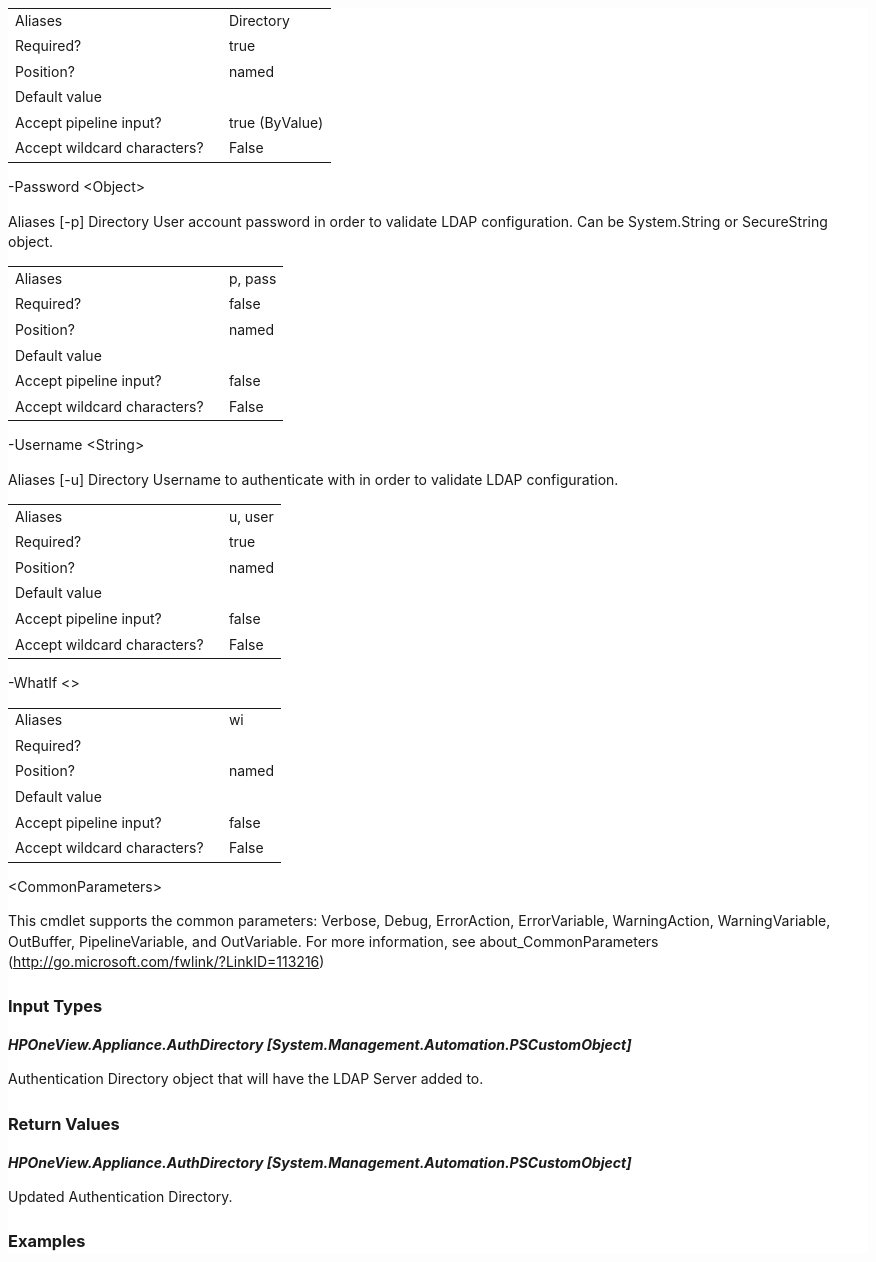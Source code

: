 <table><tbody><tr><td>Aliases</td><td>Directory</td></tr><tr><td>Required?</td><td>true</td></tr><tr><td>Position?</td><td>named</td></tr><tr><td>Default value</td><td></td></tr><tr><td>Accept pipeline input?</td><td>true (ByValue)</td></tr><tr><td>Accept wildcard characters?&nbsp;&nbsp;&nbsp; </td><td>False</td></tr></tbody></table>

 -Password &lt;Object&gt;<p>
Aliases [-p]
Directory User account password in order to validate LDAP configuration.  Can be System.String or SecureString object.

<table><tbody><tr><td>Aliases</td><td>p, pass</td></tr><tr><td>Required?</td><td>false</td></tr><tr><td>Position?</td><td>named</td></tr><tr><td>Default value</td><td></td></tr><tr><td>Accept pipeline input?</td><td>false</td></tr><tr><td>Accept wildcard characters?&nbsp;&nbsp;&nbsp; </td><td>False</td></tr></tbody></table>

 -Username &lt;String&gt;<p>
Aliases [-u]
Directory Username to authenticate with in order to validate LDAP configuration.

<table><tbody><tr><td>Aliases</td><td>u, user</td></tr><tr><td>Required?</td><td>true</td></tr><tr><td>Position?</td><td>named</td></tr><tr><td>Default value</td><td></td></tr><tr><td>Accept pipeline input?</td><td>false</td></tr><tr><td>Accept wildcard characters?&nbsp;&nbsp;&nbsp; </td><td>False</td></tr></tbody></table>

 -WhatIf &lt;&gt;<p>


<table><tbody><tr><td>Aliases</td><td>wi</td></tr><tr><td>Required?</td><td></td></tr><tr><td>Position?</td><td>named</td></tr><tr><td>Default value</td><td></td></tr><tr><td>Accept pipeline input?</td><td>false</td></tr><tr><td>Accept wildcard characters?&nbsp;&nbsp;&nbsp; </td><td>False</td></tr></tbody></table>

 &lt;CommonParameters&gt;

This cmdlet supports the common parameters: Verbose, Debug, ErrorAction, ErrorVariable, WarningAction, WarningVariable, OutBuffer, PipelineVariable, and OutVariable. For more information, see about_CommonParameters (<a href="http://go.microsoft.com/fwlink/?LinkID=113216">http://go.microsoft.com/fwlink/?LinkID=113216</a>)<p>

### Input Types

_**HPOneView.Appliance.AuthDirectory [System.Management.Automation.PSCustomObject]**_

 Authentication Directory object that will have the LDAP Server added to.



### Return Values

_**HPOneView.Appliance.AuthDirectory [System.Management.Automation.PSCustomObject]**_

 

Updated Authentication Directory.



### Examples
